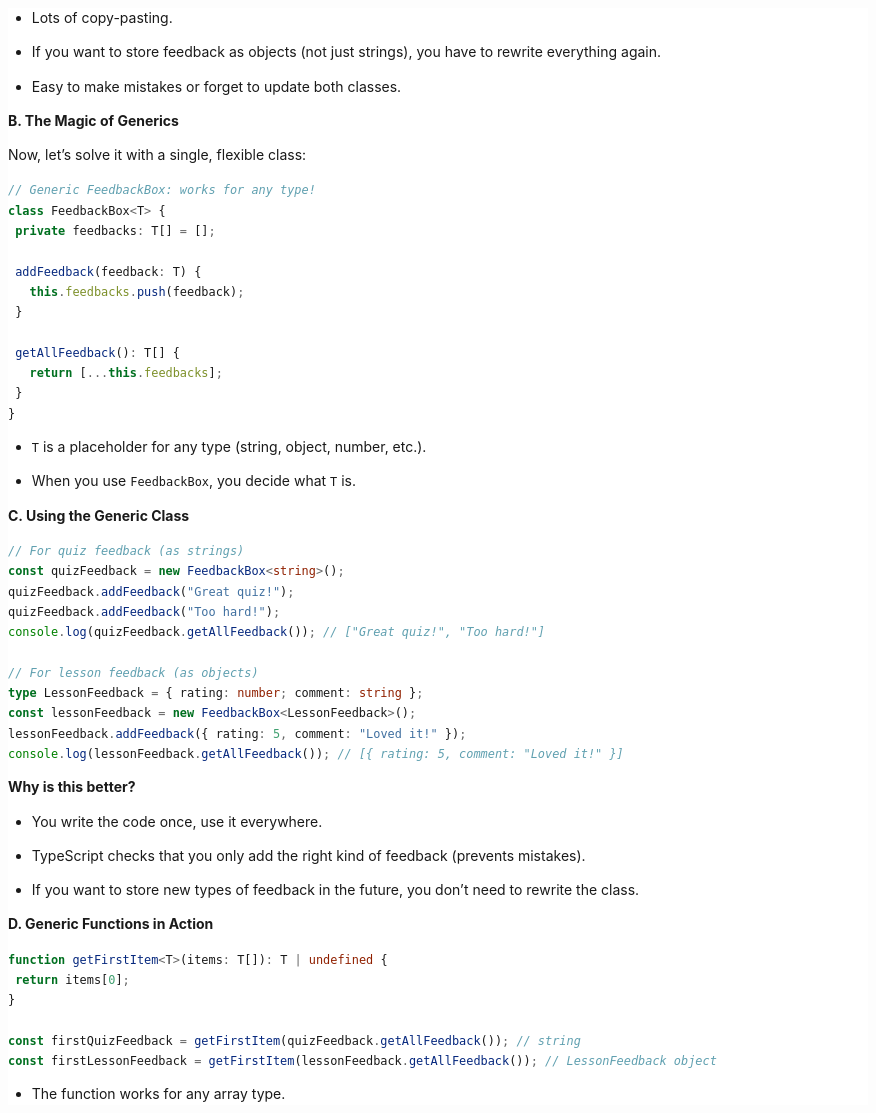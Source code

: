 -   Lots of copy-pasting.
    
-   If you want to store feedback as objects (not just strings), you have to rewrite everything again.
    
-   Easy to make mistakes or forget to update both classes.
    
**B. The Magic of Generics**

Now, let’s solve it with a single, flexible class:

 ```typescript
// Generic FeedbackBox: works for any type!
class FeedbackBox<T> {
  private feedbacks: T[] = [];

  addFeedback(feedback: T) {
    this.feedbacks.push(feedback);
  }

  getAllFeedback(): T[] {
    return [...this.feedbacks];
  }
}

 ```
-   `T`  is a placeholder for any type (string, object, number, etc.).
    
-   When you use  `FeedbackBox`, you decide what  `T`  is.

**C. Using the Generic Class**
 ```typescript
// For quiz feedback (as strings)
const quizFeedback = new FeedbackBox<string>();
quizFeedback.addFeedback("Great quiz!");
quizFeedback.addFeedback("Too hard!");
console.log(quizFeedback.getAllFeedback()); // ["Great quiz!", "Too hard!"]

// For lesson feedback (as objects)
type LessonFeedback = { rating: number; comment: string };
const lessonFeedback = new FeedbackBox<LessonFeedback>();
lessonFeedback.addFeedback({ rating: 5, comment: "Loved it!" });
console.log(lessonFeedback.getAllFeedback()); // [{ rating: 5, comment: "Loved it!" }]
 ```
**Why is this better?**

-   You write the code once, use it everywhere.
    
-   TypeScript checks that you only add the right kind of feedback (prevents mistakes).
    
-   If you want to store new types of feedback in the future, you don’t need to rewrite the class.

**D. Generic Functions in Action**
 ```typescript
function getFirstItem<T>(items: T[]): T | undefined {
  return items[0];
}

const firstQuizFeedback = getFirstItem(quizFeedback.getAllFeedback()); // string
const firstLessonFeedback = getFirstItem(lessonFeedback.getAllFeedback()); // LessonFeedback object
 ```
 -   The function works for any array type.
    